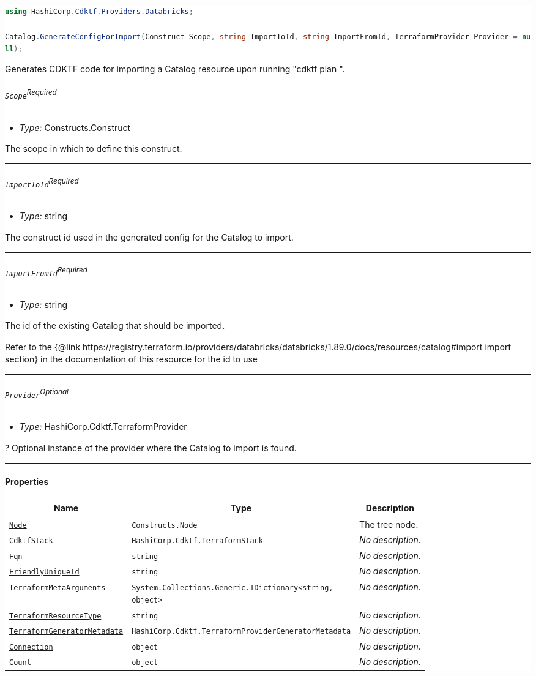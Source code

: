 ```csharp
using HashiCorp.Cdktf.Providers.Databricks;

Catalog.GenerateConfigForImport(Construct Scope, string ImportToId, string ImportFromId, TerraformProvider Provider = null);
```

Generates CDKTF code for importing a Catalog resource upon running "cdktf plan <stack-name>".

###### `Scope`<sup>Required</sup> <a name="Scope" id="@cdktf/provider-databricks.catalog.Catalog.generateConfigForImport.parameter.scope"></a>

- *Type:* Constructs.Construct

The scope in which to define this construct.

---

###### `ImportToId`<sup>Required</sup> <a name="ImportToId" id="@cdktf/provider-databricks.catalog.Catalog.generateConfigForImport.parameter.importToId"></a>

- *Type:* string

The construct id used in the generated config for the Catalog to import.

---

###### `ImportFromId`<sup>Required</sup> <a name="ImportFromId" id="@cdktf/provider-databricks.catalog.Catalog.generateConfigForImport.parameter.importFromId"></a>

- *Type:* string

The id of the existing Catalog that should be imported.

Refer to the {@link https://registry.terraform.io/providers/databricks/databricks/1.89.0/docs/resources/catalog#import import section} in the documentation of this resource for the id to use

---

###### `Provider`<sup>Optional</sup> <a name="Provider" id="@cdktf/provider-databricks.catalog.Catalog.generateConfigForImport.parameter.provider"></a>

- *Type:* HashiCorp.Cdktf.TerraformProvider

? Optional instance of the provider where the Catalog to import is found.

---

#### Properties <a name="Properties" id="Properties"></a>

| **Name** | **Type** | **Description** |
| --- | --- | --- |
| <code><a href="#@cdktf/provider-databricks.catalog.Catalog.property.node">Node</a></code> | <code>Constructs.Node</code> | The tree node. |
| <code><a href="#@cdktf/provider-databricks.catalog.Catalog.property.cdktfStack">CdktfStack</a></code> | <code>HashiCorp.Cdktf.TerraformStack</code> | *No description.* |
| <code><a href="#@cdktf/provider-databricks.catalog.Catalog.property.fqn">Fqn</a></code> | <code>string</code> | *No description.* |
| <code><a href="#@cdktf/provider-databricks.catalog.Catalog.property.friendlyUniqueId">FriendlyUniqueId</a></code> | <code>string</code> | *No description.* |
| <code><a href="#@cdktf/provider-databricks.catalog.Catalog.property.terraformMetaArguments">TerraformMetaArguments</a></code> | <code>System.Collections.Generic.IDictionary<string, object></code> | *No description.* |
| <code><a href="#@cdktf/provider-databricks.catalog.Catalog.property.terraformResourceType">TerraformResourceType</a></code> | <code>string</code> | *No description.* |
| <code><a href="#@cdktf/provider-databricks.catalog.Catalog.property.terraformGeneratorMetadata">TerraformGeneratorMetadata</a></code> | <code>HashiCorp.Cdktf.TerraformProviderGeneratorMetadata</code> | *No description.* |
| <code><a href="#@cdktf/provider-databricks.catalog.Catalog.property.connection">Connection</a></code> | <code>object</code> | *No description.* |
| <code><a href="#@cdktf/provider-databricks.catalog.Catalog.property.count">Count</a></code> | <code>object</code> | *No description.* |